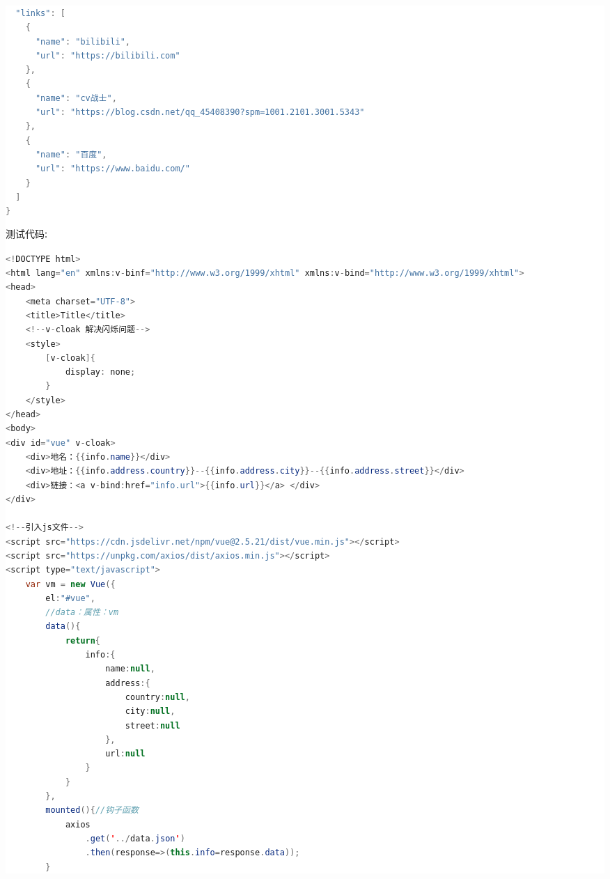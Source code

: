 ```java
  "links": [
    {
      "name": "bilibili",
      "url": "https://bilibili.com"
    },
    {
      "name": "cv战士",
      "url": "https://blog.csdn.net/qq_45408390?spm=1001.2101.3001.5343"
    },
    {
      "name": "百度",
      "url": "https://www.baidu.com/"
    }
  ]
}
```
测试代码:
```java
<!DOCTYPE html>
<html lang="en" xmlns:v-binf="http://www.w3.org/1999/xhtml" xmlns:v-bind="http://www.w3.org/1999/xhtml">
<head>
    <meta charset="UTF-8">
    <title>Title</title>
    <!--v-cloak 解决闪烁问题-->
    <style>
        [v-cloak]{
            display: none;
        }
    </style>
</head>
<body>
<div id="vue" v-cloak>
    <div>地名：{{info.name}}</div>
    <div>地址：{{info.address.country}}--{{info.address.city}}--{{info.address.street}}</div>
    <div>链接：<a v-bind:href="info.url">{{info.url}}</a> </div>
</div>

<!--引入js文件-->
<script src="https://cdn.jsdelivr.net/npm/vue@2.5.21/dist/vue.min.js"></script>
<script src="https://unpkg.com/axios/dist/axios.min.js"></script>
<script type="text/javascript">
    var vm = new Vue({
        el:"#vue",
        //data：属性：vm
        data(){
            return{
                info:{
                    name:null,
                    address:{
                        country:null,
                        city:null,
                        street:null
                    },
                    url:null
                }
            }
        },
        mounted(){//钩子函数
            axios
                .get('../data.json')
                .then(response=>(this.info=response.data));
        }
```